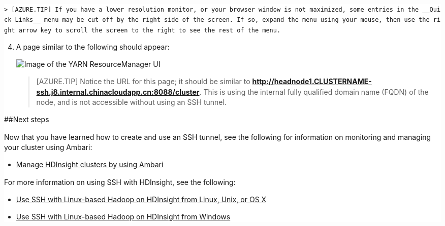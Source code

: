 
	> [AZURE.TIP] If you have a lower resolution monitor, or your browser window is not maximized, some entries in the __Quick Links__ menu may be cut off by the right side of the screen. If so, expand the menu using your mouse, then use the right arrow key to scroll the screen to the right to see the rest of the menu.

4. A page similar to the following should appear:

	![Image of the YARN ResourceManager UI](./media/hdinsight-linux-ambari-ssh-tunnel/yarnresourcemanager.png)

	> [AZURE.TIP] Notice the URL for this page; it should be similar to __http://headnode1.CLUSTERNAME-ssh.j8.internal.chinacloudapp.cn:8088/cluster__. This is using the internal fully qualified domain name (FQDN) of the node, and is not accessible without using an SSH tunnel.

##Next steps

Now that you have learned how to create and use an SSH tunnel, see the following for information on monitoring and managing your cluster using Ambari:

* [Manage HDInsight clusters by using Ambari](/documentation/articles/hdinsight-hadoop-manage-ambari)

For more information on using SSH with HDInsight, see the following:

* [Use SSH with Linux-based Hadoop on HDInsight from Linux, Unix, or OS X](/documentation/articles/hdinsight-hadoop-linux-use-ssh-unix)

* [Use SSH with Linux-based Hadoop on HDInsight from Windows](/documentation/articles/hdinsight-hadoop-linux-use-ssh-windows)
